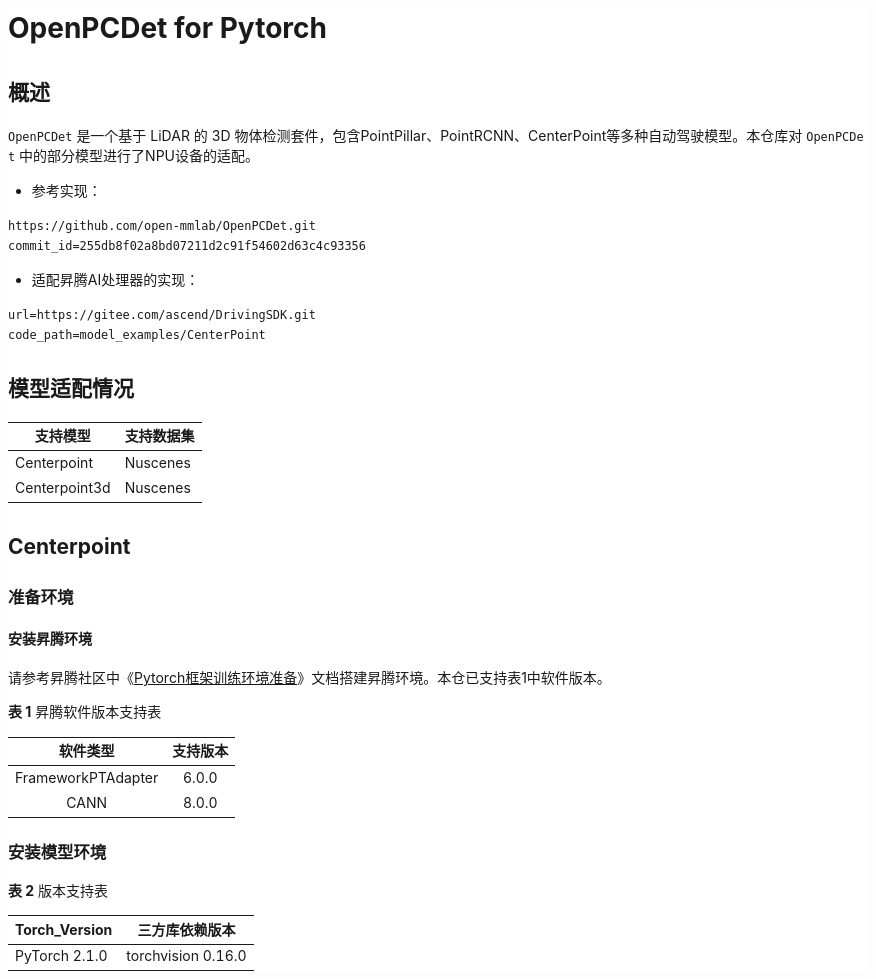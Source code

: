 # OpenPCDet for Pytorch

## 概述

`OpenPCDet` 是一个基于 LiDAR 的 3D 物体检测套件，包含PointPillar、PointRCNN、CenterPoint等多种自动驾驶模型。本仓库对 `OpenPCDet` 中的部分模型进行了NPU设备的适配。

- 参考实现：
```
https://github.com/open-mmlab/OpenPCDet.git
commit_id=255db8f02a8bd07211d2c91f54602d63c4c93356
```

- 适配昇腾AI处理器的实现：
```
url=https://gitee.com/ascend/DrivingSDK.git
code_path=model_examples/CenterPoint
```


## 模型适配情况
| 支持模型 | 支持数据集 |
| - | - |
| Centerpoint | Nuscenes |
| Centerpoint3d | Nuscenes |

## Centerpoint
### 准备环境
#### 安装昇腾环境
请参考昇腾社区中《[Pytorch框架训练环境准备](https://www.hiascend.com/document/detail/zh/ModelZoo/pytorchframework/ptes)》文档搭建昇腾环境。本仓已支持表1中软件版本。
  
  **表 1**  昇腾软件版本支持表

  |        软件类型        |   支持版本   |
  |:------------------:|:--------:|
  | FrameworkPTAdapter | 6.0.0  |
  |       CANN         | 8.0.0  |

### 安装模型环境
**表 2** 版本支持表

| Torch_Version | 三方库依赖版本            |
| - |--------------------|
| PyTorch 2.1.0 | torchvision 0.16.0 |
